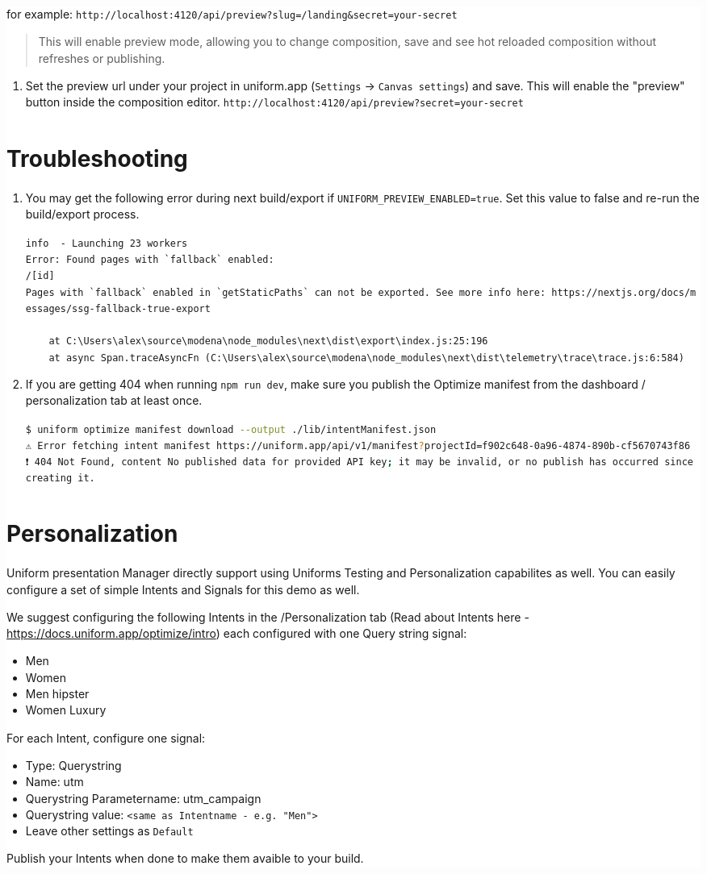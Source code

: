    for example:
   `http://localhost:4120/api/preview?slug=/landing&secret=your-secret`


   > This will enable preview mode, allowing you to change composition, save and see hot reloaded composition without refreshes or publishing.

1. Set the preview url under your project in uniform.app (`Settings` -> `Canvas settings`) and save. This will enable the "preview" button inside the composition editor.
   `http://localhost:4120/api/preview?secret=your-secret`

# Troubleshooting

1. You may get the following error during next build/export if `UNIFORM_PREVIEW_ENABLED=true`. Set this value to false and re-run the build/export process.

   ```
   info  - Launching 23 workers
   Error: Found pages with `fallback` enabled:
   /[id]
   Pages with `fallback` enabled in `getStaticPaths` can not be exported. See more info here: https://nextjs.org/docs/messages/ssg-fallback-true-export

       at C:\Users\alex\source\modena\node_modules\next\dist\export\index.js:25:196
       at async Span.traceAsyncFn (C:\Users\alex\source\modena\node_modules\next\dist\telemetry\trace\trace.js:6:584)
   ```

1. If you are getting 404 when running `npm run dev`, make sure you publish the Optimize manifest from the dashboard / personalization tab at least once.

    ```bash
    $ uniform optimize manifest download --output ./lib/intentManifest.json
    ⚠ Error fetching intent manifest https://uniform.app/api/v1/manifest?projectId=f902c648-0a96-4874-890b-cf5670743f86
    ❗ 404 Not Found, content No published data for provided API key; it may be invalid, or no publish has occurred since creating it.
    ```

 # Personalization
   Uniform presentation Manager directly support using Uniforms Testing and Personalization capabilites as well. You can easily configure a set of simple Intents and Signals for this demo as well.  

   We suggest configuring the following Intents in the /Personalization tab (Read about Intents here - <https://docs.uniform.app/optimize/intro>) each configured with one Query string signal:
   
   - Men
   - Women
   - Men hipster
   - Women Luxury

  For each Intent, configure one signal:

   - Type: Querystring
   - Name: utm
   - Querystring Parametername: utm_campaign
   - Querystring value: `<same as Intentname - e.g. "Men">`
   - Leave other settings as `Default`
   

  Publish your Intents when done to make them avaible to your build.


